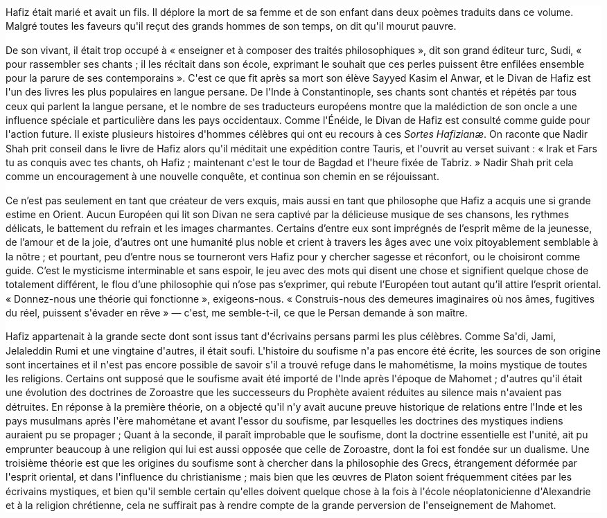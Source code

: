 Hafiz était marié et avait un fils. Il déplore la mort de sa femme et de son enfant dans deux poèmes traduits dans ce volume. Malgré toutes les faveurs qu'il reçut des grands hommes de son temps, on dit qu'il mourut pauvre.

De son vivant, il était trop occupé à « enseigner et à composer des traités philosophiques », dit son grand éditeur turc, Sudi, « pour rassembler ses chants ; il les récitait dans son école, exprimant le souhait que ces perles puissent être enfilées ensemble pour la parure de ses contemporains ». C'est ce que fit après sa mort son élève Sayyed Kasim el Anwar, et le Divan de Hafiz est l'un des livres les plus populaires en langue persane. De l'Inde à Constantinople, ses chants sont chantés et répétés par tous ceux qui parlent la langue persane, et le nombre de ses traducteurs européens montre que la malédiction de son oncle a une influence spéciale et particulière dans les pays occidentaux. Comme l'Énéide, le Divan de Hafiz est consulté comme guide pour l'action future. Il existe plusieurs histoires d'hommes célèbres qui ont eu recours à ces _Sortes Hafizianæ_. On raconte que Nadir Shah prit conseil dans le livre de Hafiz alors qu'il méditait une expédition contre Tauris, et l'ouvrit au verset suivant : « Irak et Fars tu as conquis avec tes chants, oh Hafiz ; maintenant c'est le tour de Bagdad et l'heure fixée de Tabriz. » Nadir Shah prit cela comme un encouragement à une nouvelle conquête, et continua son chemin en se réjouissant.

Ce n’est pas seulement en tant que créateur de vers exquis, mais aussi en tant que philosophe que Hafiz a acquis une si grande estime en Orient. Aucun Européen qui lit son Divan ne sera captivé par la délicieuse musique de ses chansons, les rythmes délicats, le battement du refrain et les images charmantes. Certains d’entre eux sont imprégnés de l’esprit même de la jeunesse, de l’amour et de la joie, d’autres ont une humanité plus noble et crient à travers les âges avec une voix pitoyablement semblable à la nôtre ; et pourtant, peu d’entre nous se tourneront vers Hafiz pour y chercher sagesse et réconfort, ou le choisiront comme guide. C’est le mysticisme interminable et sans espoir, le jeu avec des mots qui disent une chose et signifient quelque chose de totalement différent, le flou d’une philosophie qui n’ose pas s’exprimer, qui rebute l’Européen tout autant qu’il attire l’esprit oriental. « Donnez-nous une théorie qui fonctionne », exigeons-nous. « Construis-nous des demeures imaginaires où nos âmes, fugitives du réel, puissent s'évader en rêve » — c'est, me semble-t-il, ce que le Persan demande à son maître.

Hafiz appartenait à la grande secte dont sont issus tant d'écrivains persans parmi les plus célèbres. Comme Sa'di, Jami, Jelaleddin Rumi et une vingtaine d'autres, il était soufi. L'histoire du soufisme n'a pas encore été écrite, les sources de son origine sont incertaines et il n'est pas encore possible de savoir s'il a trouvé refuge dans le mahométisme, la moins mystique de toutes les religions. Certains ont supposé que le soufisme avait été importé de l'Inde après l'époque de Mahomet ; d'autres qu'il était une évolution des doctrines de Zoroastre que les successeurs du Prophète avaient réduites au silence mais n'avaient pas détruites. En réponse à la première théorie, on a objecté qu'il n'y avait aucune preuve historique de relations entre l'Inde et les pays musulmans après l'ère mahométane et avant l'essor du soufisme, par lesquelles les doctrines des mystiques indiens auraient pu se propager ; Quant à la seconde, il paraît improbable que le soufisme, dont la doctrine essentielle est l'unité, ait pu emprunter beaucoup à une religion qui lui est aussi opposée que celle de Zoroastre, dont la foi est fondée sur un dualisme. Une troisième théorie est que les origines du soufisme sont à chercher dans la philosophie des Grecs, étrangement déformée par l'esprit oriental, et dans l'influence du christianisme ; mais bien que les œuvres de Platon soient fréquemment citées par les écrivains mystiques, et bien qu'il semble certain qu'elles doivent quelque chose à la fois à l'école néoplatonicienne d'Alexandrie et à la religion chrétienne, cela ne suffirait pas à rendre compte de la grande perversion de l'enseignement de Mahomet.
